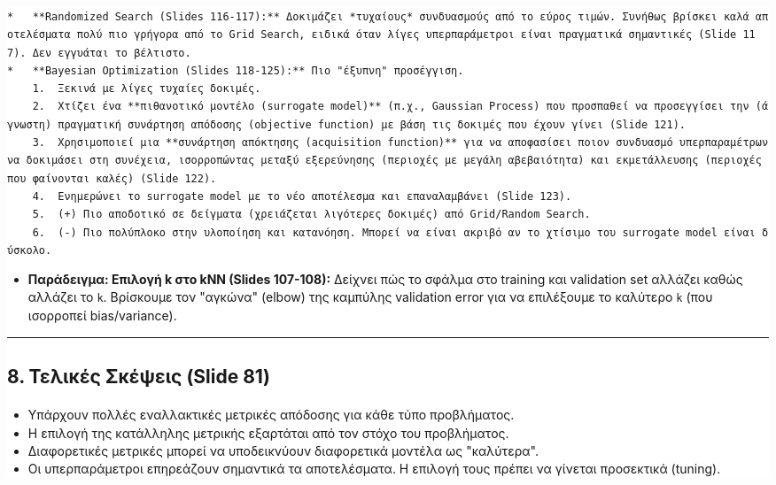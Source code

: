     *   **Randomized Search (Slides 116-117):** Δοκιμάζει *τυχαίους* συνδυασμούς από το εύρος τιμών. Συνήθως βρίσκει καλά αποτελέσματα πολύ πιο γρήγορα από το Grid Search, ειδικά όταν λίγες υπερπαράμετροι είναι πραγματικά σημαντικές (Slide 117). Δεν εγγυάται το βέλτιστο.
    *   **Bayesian Optimization (Slides 118-125):** Πιο "έξυπνη" προσέγγιση.
        1.  Ξεκινά με λίγες τυχαίες δοκιμές.
        2.  Χτίζει ένα **πιθανοτικό μοντέλο (surrogate model)** (π.χ., Gaussian Process) που προσπαθεί να προσεγγίσει την (άγνωστη) πραγματική συνάρτηση απόδοσης (objective function) με βάση τις δοκιμές που έχουν γίνει (Slide 121).
        3.  Χρησιμοποιεί μια **συνάρτηση απόκτησης (acquisition function)** για να αποφασίσει ποιον συνδυασμό υπερπαραμέτρων να δοκιμάσει στη συνέχεια, ισορροπώντας μεταξύ εξερεύνησης (περιοχές με μεγάλη αβεβαιότητα) και εκμετάλλευσης (περιοχές που φαίνονται καλές) (Slide 122).
        4.  Ενημερώνει το surrogate model με το νέο αποτέλεσμα και επαναλαμβάνει (Slide 123).
        5.  (+) Πιο αποδοτικό σε δείγματα (χρειάζεται λιγότερες δοκιμές) από Grid/Random Search.
        6.  (-) Πιο πολύπλοκο στην υλοποίηση και κατανόηση. Μπορεί να είναι ακριβό αν το χτίσιμο του surrogate model είναι δύσκολο.
*   **Παράδειγμα: Επιλογή k στο kNN (Slides 107-108):** Δείχνει πώς το σφάλμα στο training και validation set αλλάζει καθώς αλλάζει το `k`. Βρίσκουμε τον "αγκώνα" (elbow) της καμπύλης validation error για να επιλέξουμε το καλύτερο `k` (που ισορροπεί bias/variance).

---

## **8. Τελικές Σκέψεις (Slide 81)**

*   Υπάρχουν πολλές εναλλακτικές μετρικές απόδοσης για κάθε τύπο προβλήματος.
*   Η επιλογή της κατάλληλης μετρικής εξαρτάται από τον στόχο του προβλήματος.
*   Διαφορετικές μετρικές μπορεί να υποδεικνύουν διαφορετικά μοντέλα ως "καλύτερα".
*   Οι υπερπαράμετροι επηρεάζουν σημαντικά τα αποτελέσματα. Η επιλογή τους πρέπει να γίνεται προσεκτικά (tuning).
